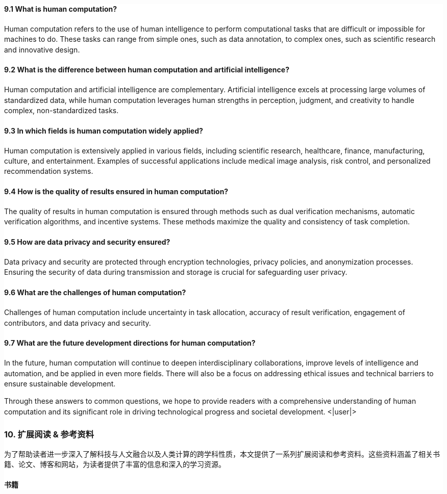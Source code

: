 #### 9.1 What is human computation?

Human computation refers to the use of human intelligence to perform computational tasks that are difficult or impossible for machines to do. These tasks can range from simple ones, such as data annotation, to complex ones, such as scientific research and innovative design.

#### 9.2 What is the difference between human computation and artificial intelligence?

Human computation and artificial intelligence are complementary. Artificial intelligence excels at processing large volumes of standardized data, while human computation leverages human strengths in perception, judgment, and creativity to handle complex, non-standardized tasks.

#### 9.3 In which fields is human computation widely applied?

Human computation is extensively applied in various fields, including scientific research, healthcare, finance, manufacturing, culture, and entertainment. Examples of successful applications include medical image analysis, risk control, and personalized recommendation systems.

#### 9.4 How is the quality of results ensured in human computation?

The quality of results in human computation is ensured through methods such as dual verification mechanisms, automatic verification algorithms, and incentive systems. These methods maximize the quality and consistency of task completion.

#### 9.5 How are data privacy and security ensured?

Data privacy and security are protected through encryption technologies, privacy policies, and anonymization processes. Ensuring the security of data during transmission and storage is crucial for safeguarding user privacy.

#### 9.6 What are the challenges of human computation?

Challenges of human computation include uncertainty in task allocation, accuracy of result verification, engagement of contributors, and data privacy and security.

#### 9.7 What are the future development directions for human computation?

In the future, human computation will continue to deepen interdisciplinary collaborations, improve levels of intelligence and automation, and be applied in even more fields. There will also be a focus on addressing ethical issues and technical barriers to ensure sustainable development.

Through these answers to common questions, we hope to provide readers with a comprehensive understanding of human computation and its significant role in driving technological progress and societal development. <|user|>

### 10. 扩展阅读 & 参考资料

为了帮助读者进一步深入了解科技与人文融合以及人类计算的跨学科性质，本文提供了一系列扩展阅读和参考资料。这些资料涵盖了相关书籍、论文、博客和网站，为读者提供了丰富的信息和深入的学习资源。

#### 书籍

